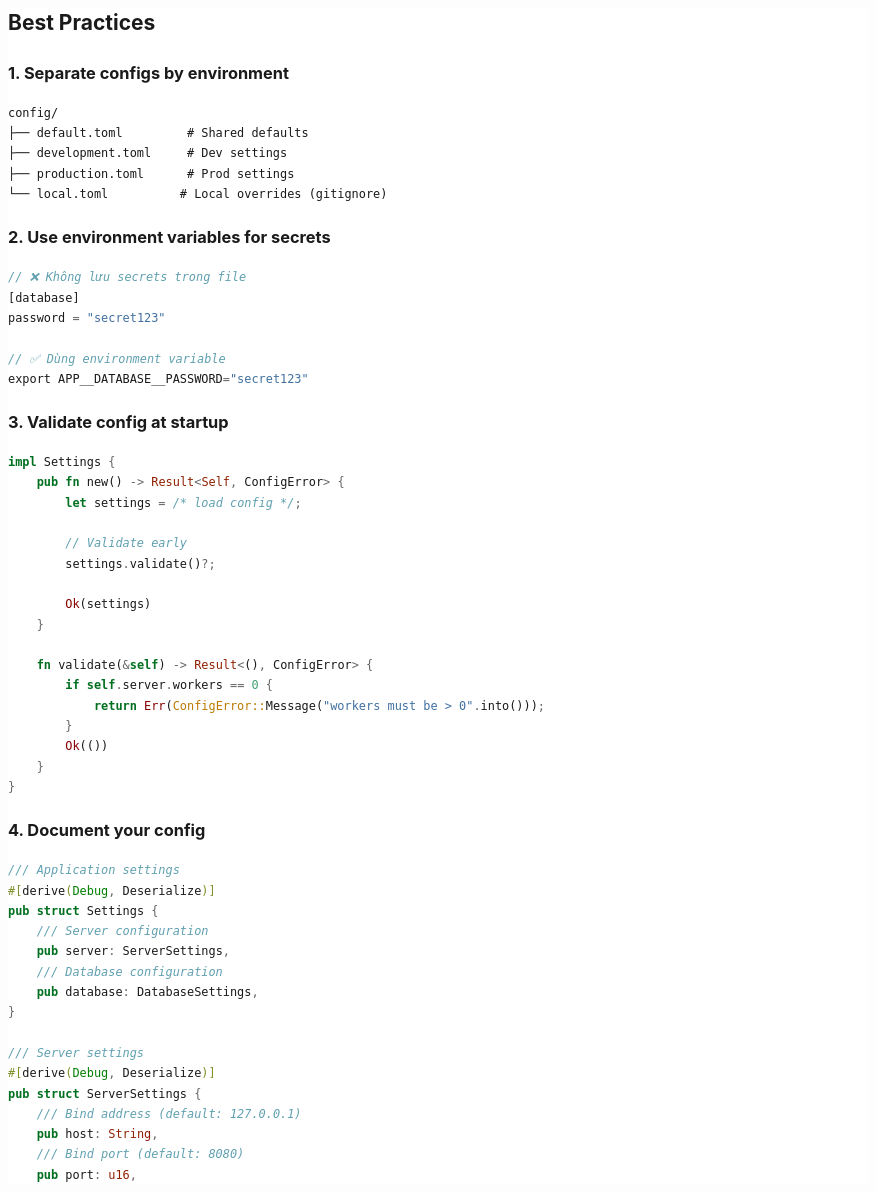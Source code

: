 
## Best Practices

### 1. Separate configs by environment

```
config/
├── default.toml         # Shared defaults
├── development.toml     # Dev settings
├── production.toml      # Prod settings
└── local.toml          # Local overrides (gitignore)
```

### 2. Use environment variables for secrets

```rust
// ❌ Không lưu secrets trong file
[database]
password = "secret123"

// ✅ Dùng environment variable
export APP__DATABASE__PASSWORD="secret123"
```

### 3. Validate config at startup

```rust
impl Settings {
    pub fn new() -> Result<Self, ConfigError> {
        let settings = /* load config */;

        // Validate early
        settings.validate()?;

        Ok(settings)
    }

    fn validate(&self) -> Result<(), ConfigError> {
        if self.server.workers == 0 {
            return Err(ConfigError::Message("workers must be > 0".into()));
        }
        Ok(())
    }
}
```

### 4. Document your config

```rust
/// Application settings
#[derive(Debug, Deserialize)]
pub struct Settings {
    /// Server configuration
    pub server: ServerSettings,
    /// Database configuration
    pub database: DatabaseSettings,
}

/// Server settings
#[derive(Debug, Deserialize)]
pub struct ServerSettings {
    /// Bind address (default: 127.0.0.1)
    pub host: String,
    /// Bind port (default: 8080)
    pub port: u16,
```
